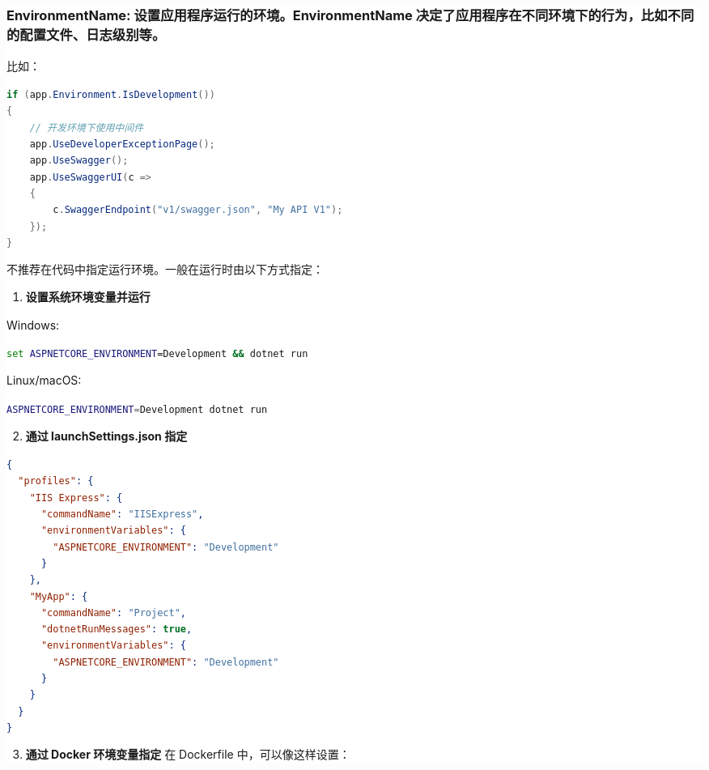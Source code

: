 ### EnvironmentName: 设置应用程序运行的环境。EnvironmentName 决定了应用程序在不同环境下的行为，比如不同的配置文件、日志级别等。

比如：
``` C#
if (app.Environment.IsDevelopment())
{
    // 开发环境下使用中间件
    app.UseDeveloperExceptionPage();
    app.UseSwagger();
    app.UseSwaggerUI(c =>
    {
        c.SwaggerEndpoint("v1/swagger.json", "My API V1");
    });
}

```

不推荐在代码中指定运行环境。一般在运行时由以下方式指定：
1. **设置系统环境变量并运行**

Windows:
``` cmd
set ASPNETCORE_ENVIRONMENT=Development && dotnet run
```

Linux/macOS:
``` bash
ASPNETCORE_ENVIRONMENT=Development dotnet run
```

2. **通过 launchSettings.json 指定**
``` json
{
  "profiles": {
    "IIS Express": {
      "commandName": "IISExpress",
      "environmentVariables": {
        "ASPNETCORE_ENVIRONMENT": "Development"
      }
    },
    "MyApp": {
      "commandName": "Project",
      "dotnetRunMessages": true,
      "environmentVariables": {
        "ASPNETCORE_ENVIRONMENT": "Development"
      }
    }
  }
}
```

3. **通过 Docker 环境变量指定**
在 Dockerfile 中，可以像这样设置：
